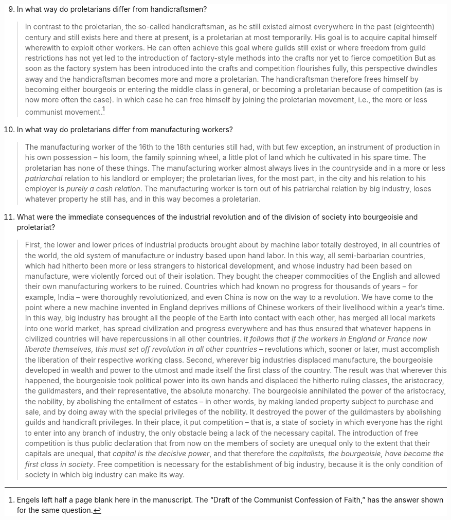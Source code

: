 9. In what way do proletarians differ from handicraftsmen? 

>In contrast to the proletarian, the so-called handicraftsman, as he still existed almost everywhere in the past (eighteenth) century and still exists here and there at present, is a proletarian at most temporarily. His goal is to acquire capital himself wherewith to exploit other workers. He can often achieve this goal where guilds still exist or where freedom from guild restrictions has not yet led to the introduction of factory-style methods into the crafts nor yet to fierce competition But as soon as the factory system has been introduced into the crafts and competition flourishes fully, this perspective dwindles away and the handicraftsman becomes more and more a proletarian. The handicraftsman therefore frees himself by becoming either bourgeois or entering the middle class in general, or becoming a proletarian because of competition (as is now more often the case). In which case he can free himself by joining the proletarian movement, i.e., the more or less communist movement.[^14]

[^14]: Engels left half a page blank here in the manuscript. The “Draft of the Communist Confession of Faith,” has the answer shown for the same question.

10. In what way do proletarians differ from manufacturing workers? 

>The manufacturing worker of the 16th to the 18th centuries still had, with but few exception, an instrument of production in his own possession – his loom, the family spinning wheel, a little plot of land which he cultivated in his spare time. The proletarian has none of these things. The manufacturing worker almost always lives in the countryside and in a more or less *patriarchal* relation to his landlord or employer; the proletarian lives, for the most part, in the city and his relation to his employer is *purely a cash relation*. The manufacturing worker is torn out of his patriarchal relation by big industry, loses whatever property he still has, and in this way becomes a proletarian.

11. What were the immediate consequences of the industrial revolution and of the division of society into bourgeoisie and proletariat? 

>First, the lower and lower prices of industrial products brought about by machine labor totally destroyed, in all countries of the world, the old system of manufacture or industry based upon hand labor. 
>In this way, all semi-barbarian countries, which had hitherto been more or less strangers to historical development, and whose industry had been based on manufacture, were violently forced out of their isolation. They bought the cheaper commodities of the English and allowed their own manufacturing workers to be ruined. Countries which had known no progress for thousands of years – for example, India – were thoroughly revolutionized, and even China is now on the way to a revolution. 
>We have come to the point where a new machine invented in England deprives millions of Chinese workers of their livelihood within a year’s time. In this way, big industry has brought all the people of the Earth into contact with each other, has merged all local markets into one world market, has spread civilization and progress everywhere and has thus ensured that whatever happens in civilized countries will have repercussions in all other countries. 
>*It follows that if the workers in England or France now liberate themselves, this must set off revolution in all other countries* – revolutions which, sooner or later, must accomplish the liberation of their respective working class.
>Second, wherever big industries displaced manufacture, the bourgeoisie developed in wealth and power to the utmost and made itself the first class of the country. The result was that wherever this happened, the bourgeoisie took political power into its own hands and displaced the hitherto ruling classes, the aristocracy, the guildmasters, and their representative, the absolute monarchy. The bourgeoisie annihilated the power of the aristocracy, the nobility, by abolishing the entailment of estates – in other words, by making landed property subject to purchase and sale, and by doing away with the special privileges of the nobility. It destroyed the power of the guildmasters by abolishing guilds and handicraft privileges. In their place, it put competition – that is, a state of society in which everyone has the right to enter into any branch of industry, the only obstacle being a lack of the necessary capital. The introduction of free competition is thus public declaration that from now on the members of society are unequal only to the extent that their capitals are unequal, that *capital is the decisive power*, and that therefore the *capitalists, the bourgeoisie, have become the first class in society*. 
>Free competition is necessary for the establishment of big industry, because it is the only condition of society in which big industry can make its way. 

[^1]: Communist League,共产主义者同盟, The organisation was formed through the merger of the League of the Just, 正义者同盟, headed by Karl Schapper, and the Communist Correspondence Committee of Brussels, Belgium, in which Karl Marx and Friedrich Engels were the dominant personalities. The Communist League is regarded as the first Marxist political party.
[^2]: Mikhail Alexandrovich Bakunin (30 May 1814 – 1 July 1876) was a Russian revolutionary anarchist, socialist and founder of collectivist anarchism. He is considered among the most influential figures of anarchism and a major founder of the revolutionary socialist and social anarchist tradition. Bakunin's prestige as a revolutionary also made him one of the most famous ideologues in Europe, gaining substantial influence among radicals throughout Russia and Europe.
[^3]: 普列汉诺夫, Georgi Valentinovich Plekhanov (11 December 1856 – 30 May 1918) was a Russian revolutionary, philosopher and Marxist theoretician. He was a founder of the social-democratic movement in Russia and was one of the first Russians to identify himself as "Marxist". Plekhanov is known as the "father of Russian Marxism". 
[^4]: Spectre, 幽灵，此处应有双重含义，一方面指 "something unpleasant that people are afraid might happen in the future"（quoted from Oxford dict），即引人不快、令人恐惧的恶兆（周孝正认为此处真应该翻译为"魔鬼"，1920年首版中文翻译中直接把spectre翻译成"怪物"，略显滑稽），当然这是对仇视共产主义之流而言。另一方面可能是指"ghost"(Oxford dict)，即鬼魂、幽灵之属，从下文可以看出指的是童话、童谣（nursery tale）中的幽灵，引申为模模糊糊、只存在于传说中、并没有明确的定义的事物，正如一八四七年的"社会主义"在欧洲。
[^5]: 梅特涅（德语：Klemens Wenzel von Metternich；1773年5月15日－1859年6月11日）神圣罗马帝国时期奥地利政治家，也是当时最重要的外交家。梅特涅曾在萨克森、普鲁士及巴黎担任公使。1809年任奥地利帝国外交大臣，首要工作是与拿破仑法国构和。他促成了奥地利公主，女公爵玛丽·路易莎与拿破仑的婚姻，拿破仑为此抛弃了约瑟芬。不久后梅特涅推动奥地利加入了第六次反法同盟，签署《枫丹白露条约》，促成拿破仑流亡。随着奥地利、俄国和较小的普鲁士的结盟，"梅特涅体系"持续了数十年，这是奥地利外交的高峰。1859年梅特涅逝世，享年86岁，乃同時代知名政治家之最。作为保皇派，梅特涅热衷于保持权利平衡，特別是通过抵抗俄国在中欧和奥斯曼帝国领土上的野心。他反对自由主义，镇压北意大利和德意志的民族主义叛乱；在国内，他利用书报检查制度和间谍网络进行镇压。他因扑灭欧洲革命之火，被称为「消防队长」。
[^6]: Guizot (基佐, 4 October 1787 – 12 September 1874) was a French historian, orator, and statesman. Guizot was a dominant figure in French politics prior to the Revolution of 1848. A moderate liberal who opposed the attempt by King Charles X to usurp legislative power, he worked to sustain a constitutional monarchy following the July Revolution of 1830. He then served the "citizen king" Louis Philippe, as Minister of Education, 1832–37, ambassador to London, Foreign Minister 1840–1847, and finally Prime Minister of France from 19 September 1847 to 23 February 1848. Guizot's influence was critical in expanding public education, which under his ministry saw the creation of primary schools in every French commune. As a leader of the "Doctrinaires", committed to supporting the policies of Louis Phillipe and limitations on further expansion of the political franchise, he earned the hatred of more left-leaning liberals and republicans through his unswerving support for restricting suffrage to propertied men(有产者), advising those who wanted the vote to "enrich yourselves" (enrichissez-vous) through hard work and thrift. As Prime Minister, it was Guizot's ban on the political meetings (called the campagne des banquets or the Paris Banquets, which were held by moderate liberals who wanted a larger extension of the franchise) of an increasingly vigorous opposition in January 1848 that catalyzed the revolution that toppled Louis Philippe in February and saw the establishment of the French Second Republic. Marx and Engels published the Manifesto just days before Guizot's overthrow in the 1848 Revolution. 
[5]: The French Revolution of 1830, also known as the July Revolution (French: révolution de Juillet), Second French Revolution, or Trois Glorieuses ("Three Glorious Days"), was a second French Revolution after the first in 1789. It led to the overthrow of King Charles X, the French Bourbon monarch, and the ascent of his cousin Louis Philippe, Duke of Orleans. After 18 precarious years on the throne, Louis-Philippe was overthrown in the French Revolution of 1848. The 1830 Revolution marked a shift from one constitutional monarchy, under the restored House of Bourbon, to another, the July Monarchy; the transition of power from the House of Bourbon to its cadet branch, the House of Orleans; and the replacement of the principle of hereditary right by that of popular sovereignty. Supporters of the Bourbons would be called Legitimists, and supporters of Louis Philippe were known as Orleanists. In addition, there continued to be Bonapartists supporting the return of Napoleon's descendants.
[^6]: A reference to the movement for an electoral reform which, under the pressure of the working class, was passed by the British House of Commons in 1831 and finally endorsed by the House of Lords in June, 1832. The reform was directed against monopoly rule of the landed and finance aristocracy and opened the way to Parliament for the representatives of the industrial bourgeoisie. Neither workers nor the petty-bourgeois were allowed electoral rights, despite assurances they would.
[6.5]: This applies chiefly to Germany, where the landed aristocracy and squirearchy have large portions of their estates cultivated for their own account by stewards, and are, moreover, extensive beetroot-sugar manufacturers and distillers of potato spirits. The wealthier British aristocracy are, as yet, rather above that; but they, too, know how to make up for declining rents by lending their names to floaters or more or less shady joint-stock companies. [Note by Engels to the English edition of 1888.]}
[^7]: Not the English Restoration (1660-1689), but the French Restoration (1814-1830). [Note by Engels to the English edition of 1888.]
[^8]: The revolutionary storm of 1848 swept away this whole shabby tendency and cured its protagonists of the desire to dabble in socialism. The chief representative and classical type of this tendency is Mr Karl Gruen. [Note by Engels tothe German edition of 1890.]}
[^9]: Phalanstéres were Socialist colonies on the plan of Charles Fourier; Icaria was the name given by Cabet to his Utopia and, later on, to his American Communist colony. [Note by Engels to the English edition of 1888.] “Home Colonies” were what Owen called his Communist model societies. Phalanstéres was the name of the public palaces planned by Fourier. Icaria was the name given to the Utopian land of fancy, whose Communist institutions Cabet portrayed. [Note by Engels to the German edition of 1890.] - duodecimo editions of the New Jerusalem – and to realise all these castles in the air, they are compelled to appeal to the feelings and purses of the bourgeois. By degrees, they sink into the category of the reactionary or conservative Socialists depicted above, differing from these only by more systematic pedantry, and by their fanatical and superstitious belief in the miraculous effects of their social science.
[^10]: The party then represented in Parliament by Ledru-Rollin, in literature by Louis Blanc, in the daily press by the R\'eforme. The name of Social-Democracy signifies, with these its inventors, a section of the Democratic or Republican Party more or less tinged with socialism. [Engels, English Edition1888]
[^11]: (in the past in England) the people of high social status who owned large areas of land, considered as a social or political group.
[^12]: The famous final phrase of the Manifesto, “Working Men of All Countries, Unite!”, in the original German is: “Proletarier aller Länder, vereinigt euch!” Thus, a more correct translation would be “Proletarians of all countries, Unite!”. “Workers of the World, Unite. You have nothing to lose but your chains!” is a popularisation of the last three sentences, and is not found in any official translation. Since this English translation was approved by Engels, we have kept the original intact.
[^13]: In their works written in later periods, Marx and Engels substituted the more accurate concepts of “sale of labour power”, “value of labour power” and “price of labour power” (first introduced by Marx) for “sale of labour”, “value of labour” and “price of labour”, as used here.
[^15]: BYZ: Here I think the logic is that, the reason why some individuals have the right (or power) to privately manage the industry is that, the industry they are managing is their own private property. Thus by law, or by the social convention, they can do whatever they want with the industry in question.
[^16]: Non of the measures are violent, or mentioning the nowadays so dangerously misunderstood concept of *dictatorship*.